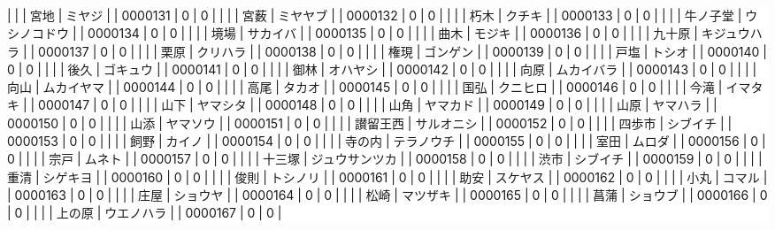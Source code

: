 |  |  | 宮地 | ミヤジ |  | 0000131 | 0 | 0 |
|  |  | 宮薮 | ミヤヤブ |  | 0000132 | 0 | 0 |
|  |  | 朽木 | クチキ |  | 0000133 | 0 | 0 |
|  |  | 牛ノ子堂 | ウシノコドウ |  | 0000134 | 0 | 0 |
|  |  | 境場 | サカイバ |  | 0000135 | 0 | 0 |
|  |  | 曲木 | モジキ |  | 0000136 | 0 | 0 |
|  |  | 九十原 | キジュウハラ |  | 0000137 | 0 | 0 |
|  |  | 栗原 | クリハラ |  | 0000138 | 0 | 0 |
|  |  | 権現 | ゴンゲン |  | 0000139 | 0 | 0 |
|  |  | 戸塩 | トシオ |  | 0000140 | 0 | 0 |
|  |  | 後久 | ゴキュウ |  | 0000141 | 0 | 0 |
|  |  | 御林 | オハヤシ |  | 0000142 | 0 | 0 |
|  |  | 向原 | ムカイバラ |  | 0000143 | 0 | 0 |
|  |  | 向山 | ムカイヤマ |  | 0000144 | 0 | 0 |
|  |  | 高尾 | タカオ |  | 0000145 | 0 | 0 |
|  |  | 国弘 | クニヒロ |  | 0000146 | 0 | 0 |
|  |  | 今滝 | イマタキ |  | 0000147 | 0 | 0 |
|  |  | 山下 | ヤマシタ |  | 0000148 | 0 | 0 |
|  |  | 山角 | ヤマカド |  | 0000149 | 0 | 0 |
|  |  | 山原 | ヤマハラ |  | 0000150 | 0 | 0 |
|  |  | 山添 | ヤマソウ |  | 0000151 | 0 | 0 |
|  |  | 讃留王西 | サルオニシ |  | 0000152 | 0 | 0 |
|  |  | 四歩市 | シブイチ |  | 0000153 | 0 | 0 |
|  |  | 飼野 | カイノ |  | 0000154 | 0 | 0 |
|  |  | 寺の内 | テラノウチ |  | 0000155 | 0 | 0 |
|  |  | 室田 | ムロダ |  | 0000156 | 0 | 0 |
|  |  | 宗戸 | ムネト |  | 0000157 | 0 | 0 |
|  |  | 十三塚 | ジュウサンツカ |  | 0000158 | 0 | 0 |
|  |  | 渋市 | シブイチ |  | 0000159 | 0 | 0 |
|  |  | 重清 | シゲキヨ |  | 0000160 | 0 | 0 |
|  |  | 俊則 | トシノリ |  | 0000161 | 0 | 0 |
|  |  | 助安 | スケヤス |  | 0000162 | 0 | 0 |
|  |  | 小丸 | コマル |  | 0000163 | 0 | 0 |
|  |  | 庄屋 | ショウヤ |  | 0000164 | 0 | 0 |
|  |  | 松崎 | マツザキ |  | 0000165 | 0 | 0 |
|  |  | 菖蒲 | ショウブ |  | 0000166 | 0 | 0 |
|  |  | 上の原 | ウエノハラ |  | 0000167 | 0 | 0 |